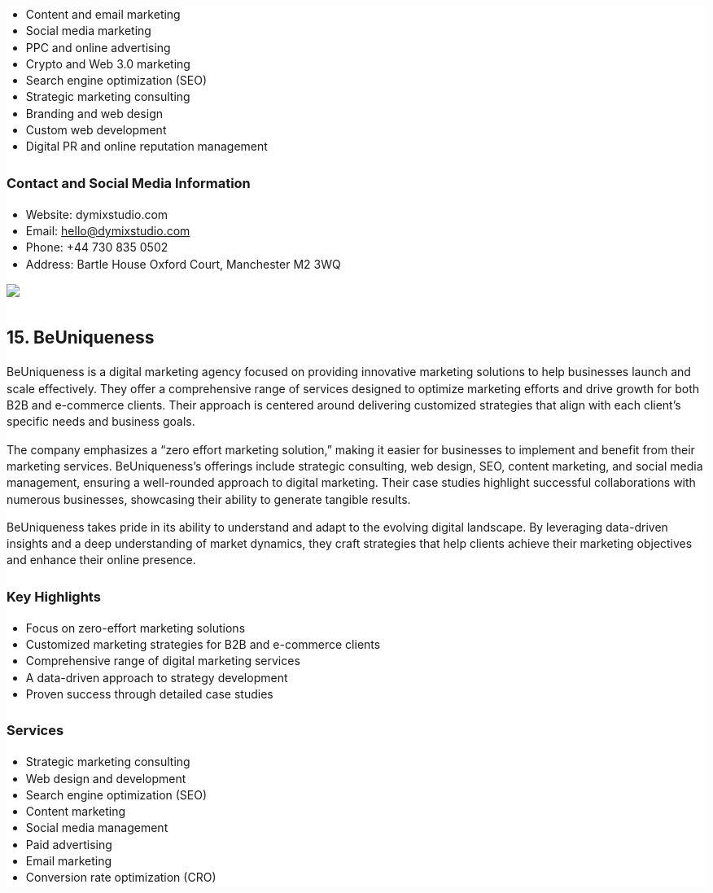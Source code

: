 * Content and email marketing
* Social media marketing
* PPC and online advertising
* Crypto and Web 3.0 marketing
* Search engine optimization (SEO)
* Strategic marketing consulting
* Branding and web design
* Custom web development
* Digital PR and online reputation management

### Contact and Social Media Information

* Website: dymixstudio.com
* Email: hello@dymixstudio.com
* Phone: +44 730 835 0502
* Address: Bartle House Oxford Court, Manchester M2 3WQ

![](https://www.link-assistant.com/articles/wp-content/uploads/2024/08/BeUniqueness.png)

## 15\. BeUniqueness

BeUniqueness is a digital marketing agency focused on providing innovative marketing solutions to help businesses launch and scale effectively. They offer a comprehensive range of services designed to optimize marketing efforts and drive growth for both B2B and e-commerce clients. Their approach is centered around delivering customized strategies that align with each client’s specific needs and business goals.

The company emphasizes a “zero effort marketing solution,” making it easier for businesses to implement and benefit from their marketing services. BeUniqueness’s offerings include strategic consulting, web design, SEO, content marketing, and social media management, ensuring a well-rounded approach to digital marketing. Their case studies highlight successful collaborations with numerous businesses, showcasing their ability to generate tangible results.

BeUniqueness takes pride in its ability to understand and adapt to the evolving digital landscape. By leveraging data-driven insights and a deep understanding of market dynamics, they craft strategies that help clients achieve their marketing objectives and enhance their online presence.

### Key Highlights

* Focus on zero-effort marketing solutions
* Customized marketing strategies for B2B and e-commerce clients
* Comprehensive range of digital marketing services
* A data-driven approach to strategy development
* Proven success through detailed case studies

### Services

* Strategic marketing consulting
* Web design and development
* Search engine optimization (SEO)
* Content marketing
* Social media management
* Paid advertising
* Email marketing
* Conversion rate optimization (CRO)
